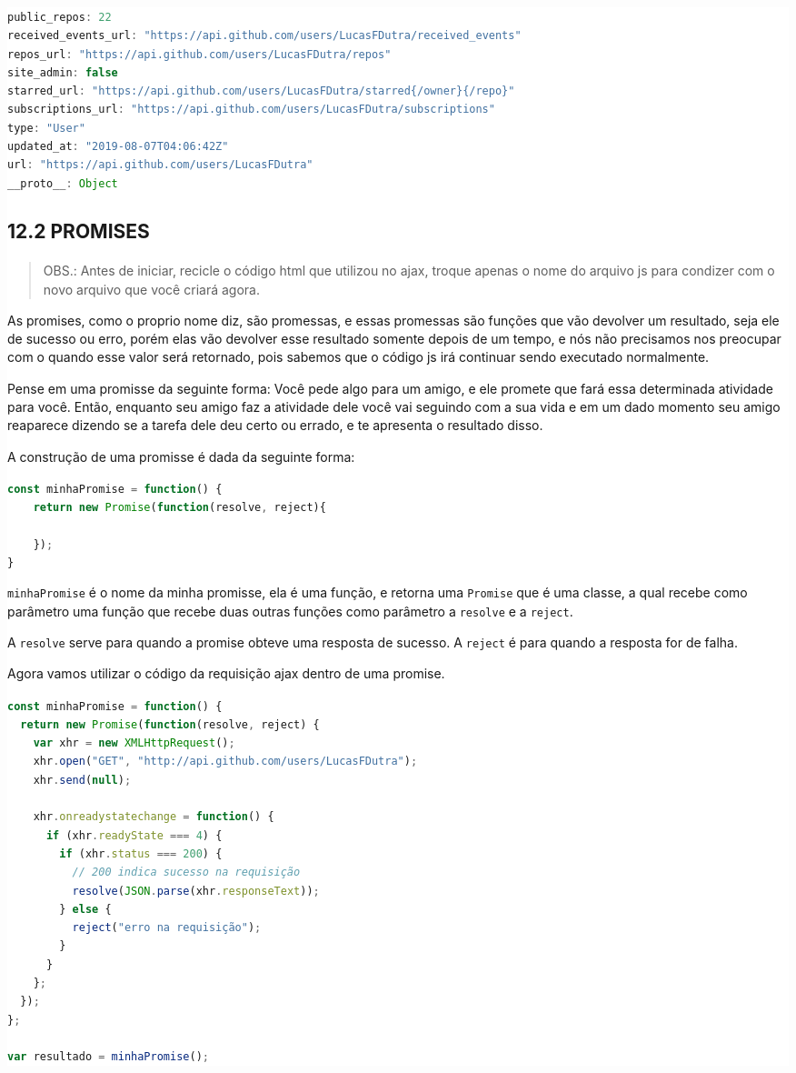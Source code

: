 ```JavaScript
public_repos: 22
received_events_url: "https://api.github.com/users/LucasFDutra/received_events"
repos_url: "https://api.github.com/users/LucasFDutra/repos"
site_admin: false
starred_url: "https://api.github.com/users/LucasFDutra/starred{/owner}{/repo}"
subscriptions_url: "https://api.github.com/users/LucasFDutra/subscriptions"
type: "User"
updated_at: "2019-08-07T04:06:42Z"
url: "https://api.github.com/users/LucasFDutra"
__proto__: Object
```

## 12.2 PROMISES

> OBS.: Antes de iniciar, recicle o código html que utilizou no ajax, troque apenas o nome do arquivo js para condizer com o novo arquivo que você criará agora.

As promises, como o proprio nome diz, são promessas, e essas promessas são funções que vão devolver um resultado, seja ele de sucesso ou erro, porém elas vão devolver esse resultado somente depois de um tempo, e nós não precisamos nos preocupar com o quando esse valor será retornado, pois sabemos que o código js irá continuar sendo executado normalmente.

Pense em uma promisse da seguinte forma: Você pede algo para um amigo, e ele promete que fará essa determinada atividade para você. Então, enquanto seu amigo faz a atividade dele você vai seguindo com a sua vida e em um dado momento seu amigo reaparece dizendo se a tarefa dele deu certo ou errado, e te apresenta o resultado disso.

A construção de uma promisse é dada da seguinte forma:

```JavaScript
const minhaPromise = function() {
    return new Promise(function(resolve, reject){

    });
}
```

`minhaPromise` é o nome da minha promisse, ela é uma função, e retorna uma `Promise` que é uma classe, a qual recebe como parâmetro uma função que recebe duas outras funções como parâmetro a `resolve` e a `reject`.

A `resolve` serve para quando a promise obteve uma resposta de sucesso. A `reject` é para quando a resposta for de falha.

Agora vamos utilizar o código da requisição ajax dentro de uma promise.

```JavaScript
const minhaPromise = function() {
  return new Promise(function(resolve, reject) {
    var xhr = new XMLHttpRequest();
    xhr.open("GET", "http://api.github.com/users/LucasFDutra");
    xhr.send(null);

    xhr.onreadystatechange = function() {
      if (xhr.readyState === 4) {
        if (xhr.status === 200) {
          // 200 indica sucesso na requisição
          resolve(JSON.parse(xhr.responseText));
        } else {
          reject("erro na requisição");
        }
      }
    };
  });
};

var resultado = minhaPromise();
```